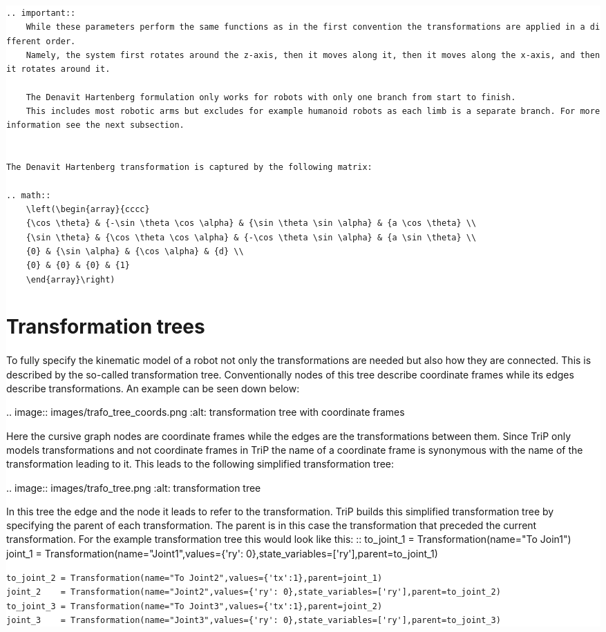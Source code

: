     .. important::
        While these parameters perform the same functions as in the first convention the transformations are applied in a different order.
        Namely, the system first rotates around the z-axis, then it moves along it, then it moves along the x-axis, and then it rotates around it.

        The Denavit Hartenberg formulation only works for robots with only one branch from start to finish.
        This includes most robotic arms but excludes for example humanoid robots as each limb is a separate branch. For more information see the next subsection.


    The Denavit Hartenberg transformation is captured by the following matrix:

    .. math::
        \left(\begin{array}{cccc}
        {\cos \theta} & {-\sin \theta \cos \alpha} & {\sin \theta \sin \alpha} & {a \cos \theta} \\
        {\sin \theta} & {\cos \theta \cos \alpha} & {-\cos \theta \sin \alpha} & {a \sin \theta} \\
        {0} & {\sin \alpha} & {\cos \alpha} & {d} \\
        {0} & {0} & {0} & {1}
        \end{array}\right)


Transformation trees
====================

To fully specify the kinematic model of a robot not only the transformations are needed but also
how they are connected.
This is described by the so-called transformation tree.
Conventionally nodes of this tree describe coordinate frames while its edges describe transformations.
An example can be seen down below:

.. image:: images/trafo_tree_coords.png
 :alt: transformation tree with coordinate frames

Here the cursive graph nodes are coordinate frames while the edges are the transformations between them.
Since TriP only models transformations and not coordinate frames in TriP the name of a coordinate frame is synonymous with the name of the transformation leading to it.
This leads to the following simplified transformation tree:

.. image:: images/trafo_tree.png
 :alt: transformation tree

In this tree the edge and the node it leads to refer to the transformation.
TriP builds this simplified transformation tree by specifying the parent of each transformation.
The parent is in this case the transformation that preceded the current transformation.
For the example transformation tree this would look like this:
::
    to_joint_1 = Transformation(name="To Join1")
    joint_1    = Transformation(name="Joint1",values={'ry': 0},state_variables=['ry'],parent=to_joint_1)

    to_joint_2 = Transformation(name="To Joint2",values={'tx':1},parent=joint_1)
    joint_2    = Transformation(name="Joint2",values={'ry': 0},state_variables=['ry'],parent=to_joint_2)
    to_joint_3 = Transformation(name="To Joint3",values={'tx':1},parent=joint_2)
    joint_3    = Transformation(name="Joint3",values={'ry': 0},state_variables=['ry'],parent=to_joint_3)


[homepage]: https://www.contributor-covenant.org